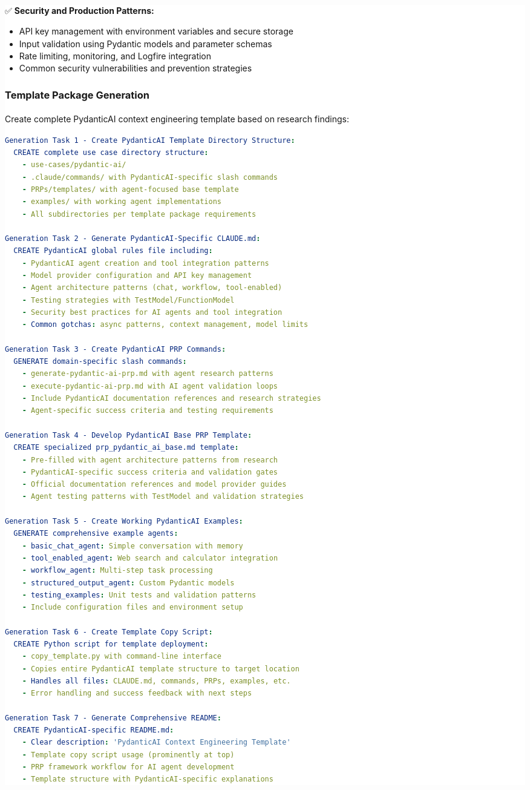 ✅ **Security and Production Patterns:**

- API key management with environment variables and secure storage
- Input validation using Pydantic models and parameter schemas
- Rate limiting, monitoring, and Logfire integration
- Common security vulnerabilities and prevention strategies

### Template Package Generation

Create complete PydanticAI context engineering template based on research findings:

```yaml
Generation Task 1 - Create PydanticAI Template Directory Structure:
  CREATE complete use case directory structure:
    - use-cases/pydantic-ai/
    - .claude/commands/ with PydanticAI-specific slash commands
    - PRPs/templates/ with agent-focused base template
    - examples/ with working agent implementations
    - All subdirectories per template package requirements

Generation Task 2 - Generate PydanticAI-Specific CLAUDE.md:
  CREATE PydanticAI global rules file including:
    - PydanticAI agent creation and tool integration patterns
    - Model provider configuration and API key management
    - Agent architecture patterns (chat, workflow, tool-enabled)
    - Testing strategies with TestModel/FunctionModel
    - Security best practices for AI agents and tool integration
    - Common gotchas: async patterns, context management, model limits

Generation Task 3 - Create PydanticAI PRP Commands:
  GENERATE domain-specific slash commands:
    - generate-pydantic-ai-prp.md with agent research patterns
    - execute-pydantic-ai-prp.md with AI agent validation loops
    - Include PydanticAI documentation references and research strategies
    - Agent-specific success criteria and testing requirements

Generation Task 4 - Develop PydanticAI Base PRP Template:
  CREATE specialized prp_pydantic_ai_base.md template:
    - Pre-filled with agent architecture patterns from research
    - PydanticAI-specific success criteria and validation gates
    - Official documentation references and model provider guides
    - Agent testing patterns with TestModel and validation strategies

Generation Task 5 - Create Working PydanticAI Examples:
  GENERATE comprehensive example agents:
    - basic_chat_agent: Simple conversation with memory
    - tool_enabled_agent: Web search and calculator integration
    - workflow_agent: Multi-step task processing
    - structured_output_agent: Custom Pydantic models
    - testing_examples: Unit tests and validation patterns
    - Include configuration files and environment setup

Generation Task 6 - Create Template Copy Script:
  CREATE Python script for template deployment:
    - copy_template.py with command-line interface
    - Copies entire PydanticAI template structure to target location
    - Handles all files: CLAUDE.md, commands, PRPs, examples, etc.
    - Error handling and success feedback with next steps

Generation Task 7 - Generate Comprehensive README:
  CREATE PydanticAI-specific README.md:
    - Clear description: 'PydanticAI Context Engineering Template'
    - Template copy script usage (prominently at top)
    - PRP framework workflow for AI agent development
    - Template structure with PydanticAI-specific explanations
```